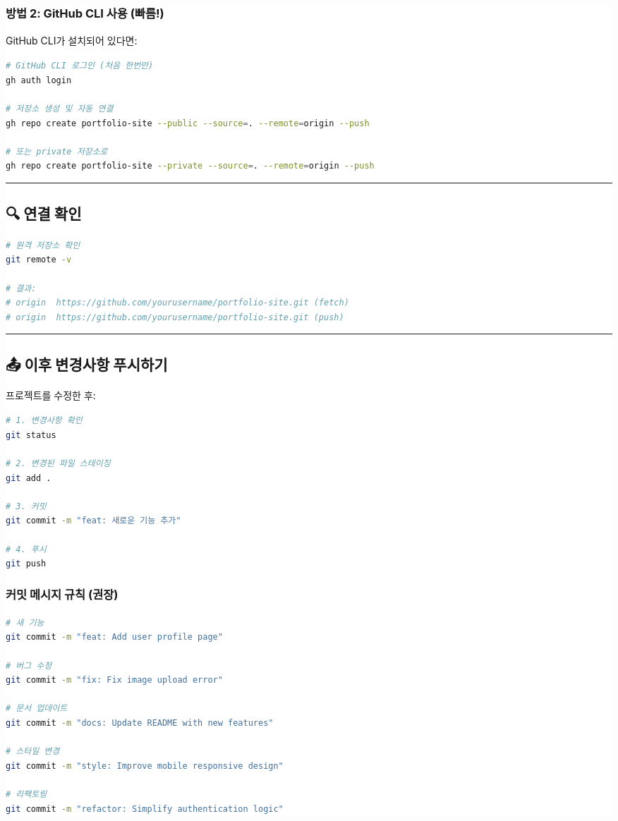 
### 방법 2: GitHub CLI 사용 (빠름!)

GitHub CLI가 설치되어 있다면:

```bash
# GitHub CLI 로그인 (처음 한번만)
gh auth login

# 저장소 생성 및 자동 연결
gh repo create portfolio-site --public --source=. --remote=origin --push

# 또는 private 저장소로
gh repo create portfolio-site --private --source=. --remote=origin --push
```

---

## 🔍 연결 확인

```bash
# 원격 저장소 확인
git remote -v

# 결과:
# origin  https://github.com/yourusername/portfolio-site.git (fetch)
# origin  https://github.com/yourusername/portfolio-site.git (push)
```

---

## 📤 이후 변경사항 푸시하기

프로젝트를 수정한 후:

```bash
# 1. 변경사항 확인
git status

# 2. 변경된 파일 스테이징
git add .

# 3. 커밋
git commit -m "feat: 새로운 기능 추가"

# 4. 푸시
git push
```

### 커밋 메시지 규칙 (권장)

```bash
# 새 기능
git commit -m "feat: Add user profile page"

# 버그 수정
git commit -m "fix: Fix image upload error"

# 문서 업데이트
git commit -m "docs: Update README with new features"

# 스타일 변경
git commit -m "style: Improve mobile responsive design"

# 리팩토링
git commit -m "refactor: Simplify authentication logic"
```